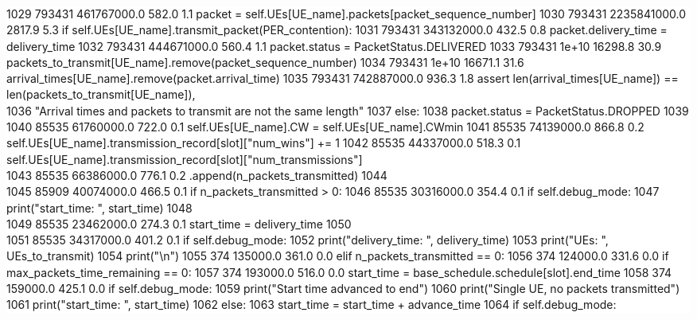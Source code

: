  1029    793431  461767000.0    582.0      1.1                                      packet = self.UEs[UE_name].packets[packet_sequence_number]
  1030    793431 2235841000.0   2817.9      5.3                                      if self.UEs[UE_name].transmit_packet(PER_contention):
  1031    793431  343132000.0    432.5      0.8                                          packet.delivery_time = delivery_time 
  1032    793431  444671000.0    560.4      1.1                                          packet.status = PacketStatus.DELIVERED
  1033    793431        1e+10  16298.8     30.9                                          packets_to_transmit[UE_name].remove(packet_sequence_number)
  1034    793431        1e+10  16671.1     31.6                                          arrival_times[UE_name].remove(packet.arrival_time)
  1035    793431  742887000.0    936.3      1.8                                          assert len(arrival_times[UE_name]) == len(packets_to_transmit[UE_name]), \
  1036                                                                                       "Arrival times and packets to transmit are not the same length"
  1037                                                                               else:
  1038                                                                                   packet.status = PacketStatus.DROPPED
  1039                                                                           
  1040     85535   61760000.0    722.0      0.1                                  self.UEs[UE_name].CW = self.UEs[UE_name].CWmin
  1041     85535   74139000.0    866.8      0.2                                  self.UEs[UE_name].transmission_record[slot]["num_wins"] += 1
  1042     85535   44337000.0    518.3      0.1                                  self.UEs[UE_name].transmission_record[slot]["num_transmissions"]\
  1043     85535   66386000.0    776.1      0.2                                      .append(n_packets_transmitted)
  1044                                                                               
  1045     85909   40074000.0    466.5      0.1                              if n_packets_transmitted > 0:
  1046     85535   30316000.0    354.4      0.1                                  if self.debug_mode:
  1047                                                                               print("start_time: ", start_time)
  1048                                           
  1049     85535   23462000.0    274.3      0.1                                  start_time = delivery_time 
  1050                                           
  1051     85535   34317000.0    401.2      0.1                                  if self.debug_mode:
  1052                                                                               print("delivery_time: ", delivery_time)
  1053                                                                               print("UEs: ", UEs_to_transmit)
  1054                                                                               print("\n")
  1055       374     135000.0    361.0      0.0                              elif n_packets_transmitted == 0:
  1056       374     124000.0    331.6      0.0                                  if max_packets_time_remaining == 0:
  1057       374     193000.0    516.0      0.0                                      start_time = base_schedule.schedule[slot].end_time
  1058       374     159000.0    425.1      0.0                                      if self.debug_mode:
  1059                                                                                   print("Start time advanced to end")
  1060                                                                                   print("Single UE, no packets transmitted")
  1061                                                                                   print("start_time: ", start_time)
  1062                                                                           else:
  1063                                                                               start_time = start_time + advance_time
  1064                                                                               if self.debug_mode:
